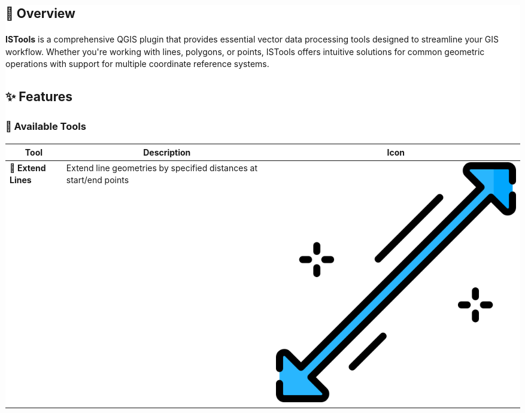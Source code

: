 
## 🌟 Overview

**ISTools** is a comprehensive QGIS plugin that provides essential vector data processing tools designed to streamline your GIS workflow. Whether you're working with lines, polygons, or points, ISTools offers intuitive solutions for common geometric operations with support for multiple coordinate reference systems.

## ✨ Features

### 🔧 Available Tools

| Tool | Description | Icon |
|------|-------------|------|
| **🔗 Extend Lines** | Extend line geometries by specified distances at start/end points | ![Extend Lines](icons/icon_extend_lines.png) |